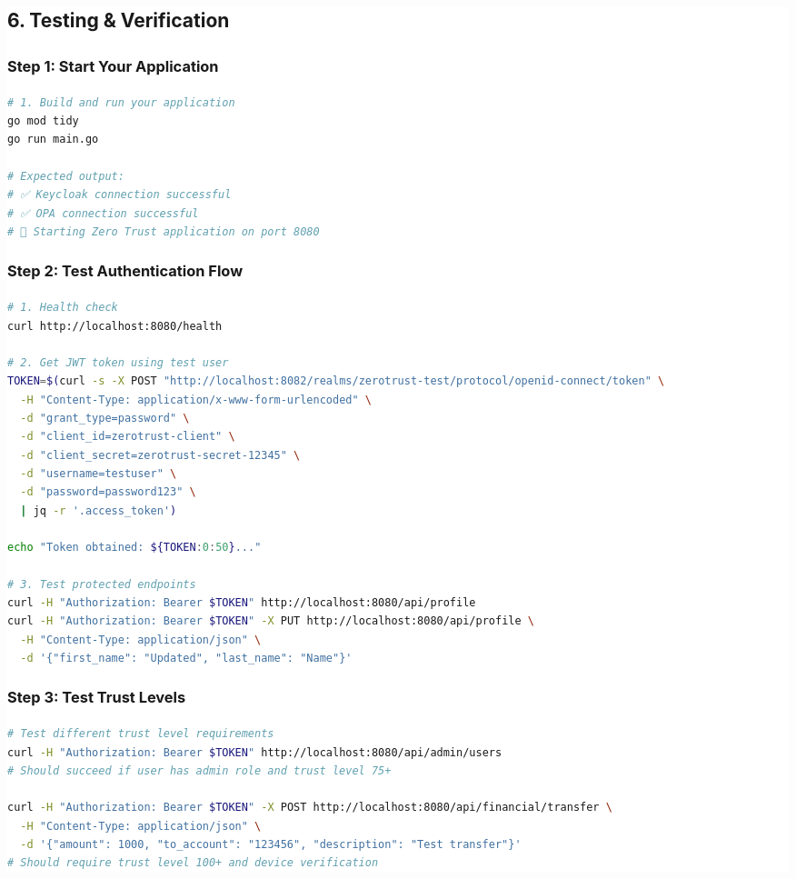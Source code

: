 
## 6. Testing & Verification

### Step 1: Start Your Application

```bash
# 1. Build and run your application
go mod tidy
go run main.go

# Expected output:
# ✅ Keycloak connection successful
# ✅ OPA connection successful
# 🚀 Starting Zero Trust application on port 8080
```

### Step 2: Test Authentication Flow

```bash
# 1. Health check
curl http://localhost:8080/health

# 2. Get JWT token using test user
TOKEN=$(curl -s -X POST "http://localhost:8082/realms/zerotrust-test/protocol/openid-connect/token" \
  -H "Content-Type: application/x-www-form-urlencoded" \
  -d "grant_type=password" \
  -d "client_id=zerotrust-client" \
  -d "client_secret=zerotrust-secret-12345" \
  -d "username=testuser" \
  -d "password=password123" \
  | jq -r '.access_token')

echo "Token obtained: ${TOKEN:0:50}..."

# 3. Test protected endpoints
curl -H "Authorization: Bearer $TOKEN" http://localhost:8080/api/profile
curl -H "Authorization: Bearer $TOKEN" -X PUT http://localhost:8080/api/profile \
  -H "Content-Type: application/json" \
  -d '{"first_name": "Updated", "last_name": "Name"}'
```

### Step 3: Test Trust Levels

```bash
# Test different trust level requirements
curl -H "Authorization: Bearer $TOKEN" http://localhost:8080/api/admin/users
# Should succeed if user has admin role and trust level 75+

curl -H "Authorization: Bearer $TOKEN" -X POST http://localhost:8080/api/financial/transfer \
  -H "Content-Type: application/json" \
  -d '{"amount": 1000, "to_account": "123456", "description": "Test transfer"}'
# Should require trust level 100+ and device verification
```
